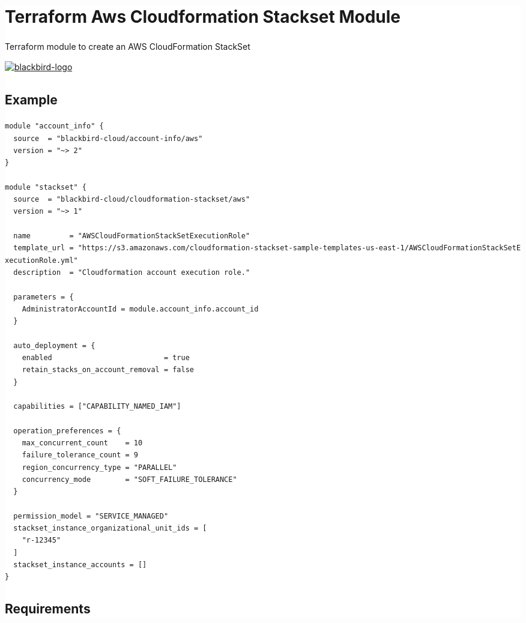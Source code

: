 
# Terraform Aws Cloudformation Stackset Module
Terraform module to create an AWS CloudFormation StackSet

[![blackbird-logo](https://raw.githubusercontent.com/blackbird-cloud/terraform-module-template/main/.config/logo_simple.png)](https://blackbird.cloud)

## Example
```hcl
module "account_info" {
  source  = "blackbird-cloud/account-info/aws"
  version = "~> 2"
}

module "stackset" {
  source  = "blackbird-cloud/cloudformation-stackset/aws"
  version = "~> 1"

  name         = "AWSCloudFormationStackSetExecutionRole"
  template_url = "https://s3.amazonaws.com/cloudformation-stackset-sample-templates-us-east-1/AWSCloudFormationStackSetExecutionRole.yml"
  description  = "Cloudformation account execution role."

  parameters = {
    AdministratorAccountId = module.account_info.account_id
  }

  auto_deployment = {
    enabled                          = true
    retain_stacks_on_account_removal = false
  }

  capabilities = ["CAPABILITY_NAMED_IAM"]

  operation_preferences = {
    max_concurrent_count    = 10
    failure_tolerance_count = 9
    region_concurrency_type = "PARALLEL"
    concurrency_mode        = "SOFT_FAILURE_TOLERANCE"
  }

  permission_model = "SERVICE_MANAGED"
  stackset_instance_organizational_unit_ids = [
    "r-12345"
  ]
  stackset_instance_accounts = []
}
```

## Requirements
